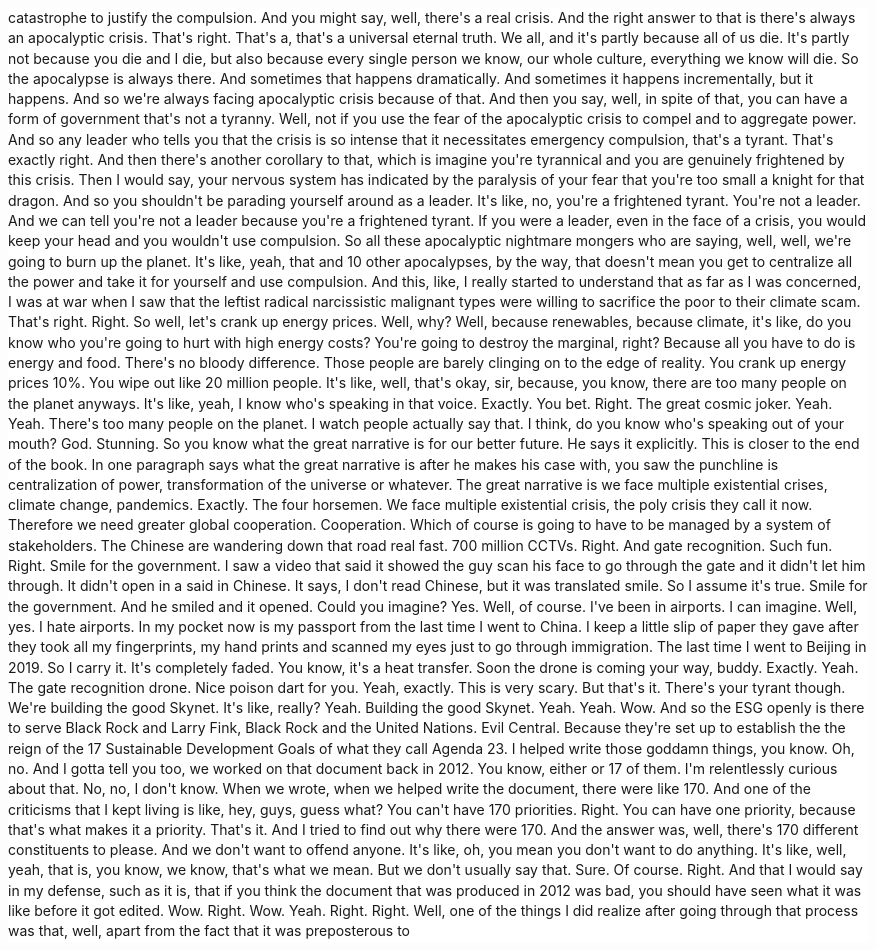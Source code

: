 catastrophe to justify the compulsion. And you might say, well, there's a real crisis. And the right answer to that is there's always an apocalyptic crisis. That's right. That's a, that's a universal eternal truth. We all, and it's partly because all of us die. It's partly not because you die and I die, but also because every single person we know, our whole culture, everything we know will die. So the apocalypse is always there. And sometimes that happens dramatically. And sometimes it happens incrementally, but it happens. And so we're always facing apocalyptic crisis because of that. And then you say, well, in spite of that, you can have a form of government that's not a tyranny. Well, not if you use the fear of the apocalyptic crisis to compel and to aggregate power. And so any leader who tells you that the crisis is so intense that it necessitates emergency compulsion, that's a tyrant. That's exactly right. And then there's another corollary to that, which is imagine you're tyrannical and you are genuinely frightened by this crisis. Then I would say, your nervous system has indicated by the paralysis of your fear that you're too small a knight for that dragon. And so you shouldn't be parading yourself around as a leader. It's like, no, you're a frightened tyrant. You're not a leader. And we can tell you're not a leader because you're a frightened tyrant. If you were a leader, even in the face of a crisis, you would keep your head and you wouldn't use compulsion. So all these apocalyptic nightmare mongers who are saying, well, well, we're going to burn up the planet. It's like, yeah, that and 10 other apocalypses, by the way, that doesn't mean you get to centralize all the power and take it for yourself and use compulsion. And this, like, I really started to understand that as far as I was concerned, I was at war when I saw that the leftist radical narcissistic malignant types were willing to sacrifice the poor to their climate scam. That's right. Right. So well, let's crank up energy prices. Well, why? Well, because renewables, because climate, it's like, do you know who you're going to hurt with high energy costs? You're going to destroy the marginal, right? Because all you have to do is energy and food. There's no bloody difference. Those people are barely clinging on to the edge of reality. You crank up energy prices 10%. You wipe out like 20 million people. It's like, well, that's okay, sir, because, you know, there are too many people on the planet anyways. It's like, yeah, I know who's speaking in that voice. Exactly. You bet. Right. The great cosmic joker. Yeah. Yeah. There's too many people on the planet. I watch people actually say that. I think, do you know who's speaking out of your mouth? God. Stunning. So you know what the great narrative is for our better future. He says it explicitly. This is closer to the end of the book. In one paragraph says what the great narrative is after he makes his case with, you saw the punchline is centralization of power, transformation of the universe or whatever. The great narrative is we face multiple existential crises, climate change, pandemics. Exactly. The four horsemen. We face multiple existential crisis, the poly crisis they call it now. Therefore we need greater global cooperation. Cooperation. Which of course is going to have to be managed by a system of stakeholders. The Chinese are wandering down that road real fast. 700 million CCTVs. Right. And gate recognition. Such fun. Right. Smile for the government. I saw a video that said it showed the guy scan his face to go through the gate and it didn't let him through. It didn't open in a said in Chinese. It says, I don't read Chinese, but it was translated smile. So I assume it's true. Smile for the government. And he smiled and it opened. Could you imagine? Yes. Well, of course. I've been in airports. I can imagine. Well, yes. I hate airports. In my pocket now is my passport from the last time I went to China. I keep a little slip of paper they gave after they took all my fingerprints, my hand prints and scanned my eyes just to go through immigration. The last time I went to Beijing in 2019. So I carry it. It's completely faded. You know, it's a heat transfer. Soon the drone is coming your way, buddy. Exactly. Yeah. The gate recognition drone. Nice poison dart for you. Yeah, exactly. This is very scary. But that's it. There's your tyrant though. We're building the good Skynet. It's like, really? Yeah. Building the good Skynet. Yeah. Yeah. Wow. And so the ESG openly is there to serve Black Rock and Larry Fink, Black Rock and the United Nations. Evil Central. Because they're set up to establish the the reign of the 17 Sustainable Development Goals of what they call Agenda 23. I helped write those goddamn things, you know. Oh, no. And I gotta tell you too, we worked on that document back in 2012. You know, either or 17 of them. I'm relentlessly curious about that. No, no, I don't know. When we wrote, when we helped write the document, there were like 170. And one of the criticisms that I kept living is like, hey, guys, guess what? You can't have 170 priorities. Right. You can have one priority, because that's what makes it a priority. That's it. And I tried to find out why there were 170. And the answer was, well, there's 170 different constituents to please. And we don't want to offend anyone. It's like, oh, you mean you don't want to do anything. It's like, well, yeah, that is, you know, we know, that's what we mean. But we don't usually say that. Sure. Of course. Right. And that I would say in my defense, such as it is, that if you think the document that was produced in 2012 was bad, you should have seen what it was like before it got edited. Wow. Right. Wow. Yeah. Right. Right. Well, one of the things I did realize after going through that process was that, well, apart from the fact that it was preposterous to